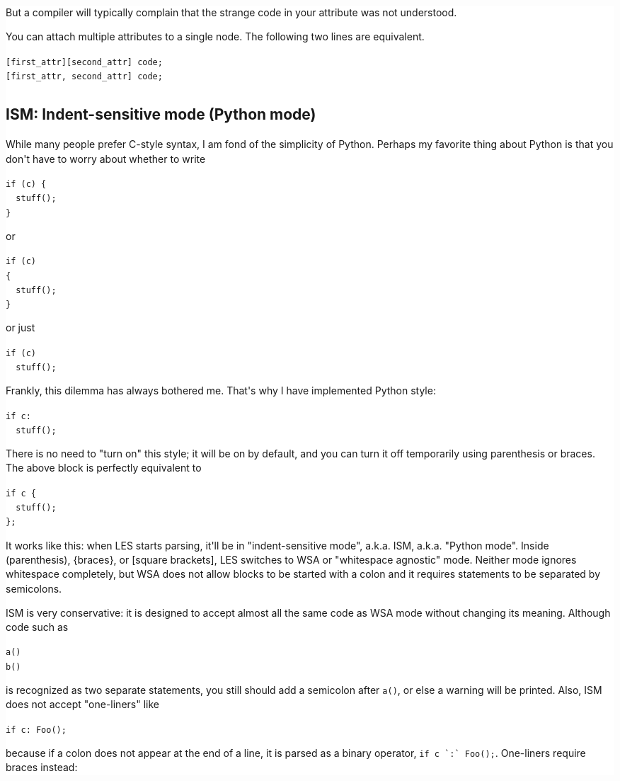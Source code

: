But a compiler will typically complain that the strange code in your attribute was not understood.

You can attach multiple attributes to a single node. The following two lines are equivalent.

    [first_attr][second_attr] code;
    [first_attr, second_attr] code;

## ISM: Indent-sensitive mode (Python mode) ##

While many people prefer C-style syntax, I am fond of the simplicity of Python. Perhaps my favorite thing about Python is that you don't have to worry about whether to write

    if (c) {
      stuff();
    }

or

    if (c)
    {
      stuff();
    }

or just

    if (c)
      stuff();

Frankly, this dilemma has always bothered me. That's why I have implemented Python style:

    if c:
      stuff();

There is no need to "turn on" this style; it will be on by default, and you can turn it off temporarily using parenthesis or braces. The above block is perfectly equivalent to

    if c {
      stuff();
    };

It works like this: when LES starts parsing, it'll be in "indent-sensitive mode", a.k.a. ISM, a.k.a. "Python mode". Inside (parenthesis), {braces}, or [square brackets], LES switches to WSA or "whitespace agnostic" mode. Neither mode ignores whitespace completely, but WSA does not allow blocks to be started with a colon and it requires statements to be separated by semicolons.

ISM is very conservative: it is designed to accept almost all the same code as WSA mode without changing its meaning. Although code such as

    a()
    b()

is recognized as two separate statements, you still should add a semicolon after `a()`, or else a warning will be printed. Also, ISM does not accept "one-liners" like

    if c: Foo();

because if a colon does not appear at the end of a line, it is parsed as a binary operator, ``if c `:` Foo();``. One-liners require braces instead:
